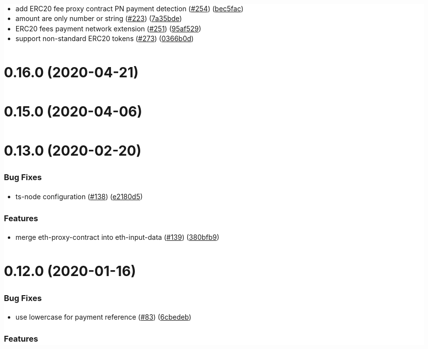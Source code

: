 * add ERC20 fee proxy contract PN payment detection ([#254](https://github.com/RequestNetwork/requestNetwork/issues/254)) ([bec5fac](https://github.com/RequestNetwork/requestNetwork/commit/bec5fac0ee7dbbd4f3af5cf9a627627fcc689e14))
* amount are only number or string ([#223](https://github.com/RequestNetwork/requestNetwork/issues/223)) ([7a35bde](https://github.com/RequestNetwork/requestNetwork/commit/7a35bde63f78b9305819a80e97022fca7e9494d2))
* ERC20 fees payment network extension ([#251](https://github.com/RequestNetwork/requestNetwork/issues/251)) ([95af529](https://github.com/RequestNetwork/requestNetwork/commit/95af529c168734ea5018d9220c127fe115f2ac37))
* support non-standard ERC20 tokens ([#273](https://github.com/RequestNetwork/requestNetwork/issues/273)) ([0366b0d](https://github.com/RequestNetwork/requestNetwork/commit/0366b0dd73bd1f1af9b3bee64cf5476a5b383e3a))



# 0.16.0 (2020-04-21)



# 0.15.0 (2020-04-06)



# 0.13.0 (2020-02-20)


### Bug Fixes

* ts-node configuration ([#138](https://github.com/RequestNetwork/requestNetwork/issues/138)) ([e2180d5](https://github.com/RequestNetwork/requestNetwork/commit/e2180d507bd87116fdeb3466690b6df0c5187976))


### Features

* merge eth-proxy-contract into eth-input-data  ([#139](https://github.com/RequestNetwork/requestNetwork/issues/139)) ([380bfb9](https://github.com/RequestNetwork/requestNetwork/commit/380bfb9d036b04c5bb63d7dfef5f360bc40af985))



# 0.12.0 (2020-01-16)


### Bug Fixes

* use lowercase for payment reference ([#83](https://github.com/RequestNetwork/requestNetwork/issues/83)) ([6cbedeb](https://github.com/RequestNetwork/requestNetwork/commit/6cbedeb4d2e130d7ece1ba526cea9c17d6e545e0))


### Features
